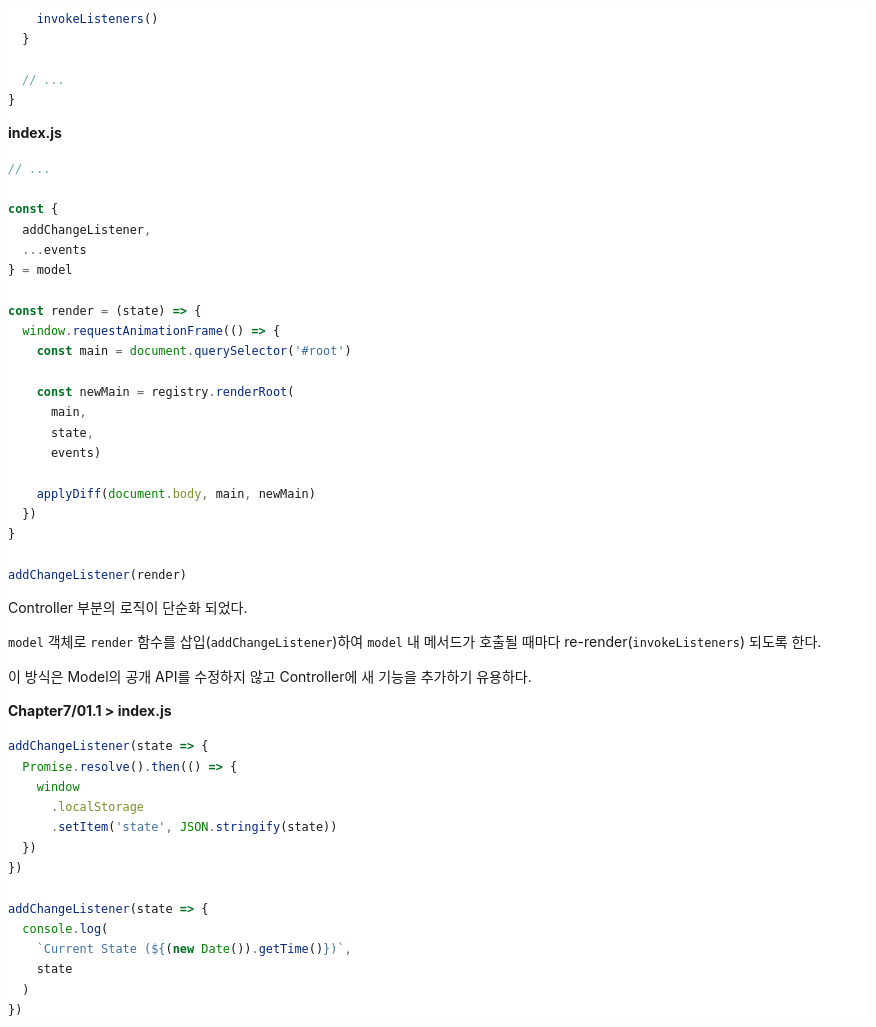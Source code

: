 ```javascript
    invokeListeners()
  }

  // ...
}
```

**index.js**
```javascript
// ...

const {
  addChangeListener,
  ...events
} = model

const render = (state) => {
  window.requestAnimationFrame(() => {
    const main = document.querySelector('#root')

    const newMain = registry.renderRoot(
      main,
      state,
      events)

    applyDiff(document.body, main, newMain)
  })
}

addChangeListener(render)
```

Controller 부분의 로직이 단순화 되었다.

`model` 객체로 `render` 함수를 삽입(`addChangeListener`)하여 `model` 내 메서드가 호출될 때마다 re-render(`invokeListeners`) 되도록 한다.

이 방식은 Model의 공개 API를 수정하지 않고 Controller에 새 기능을 추가하기 유용하다.

**Chapter7/01.1 > index.js**
```javascript
addChangeListener(state => {
  Promise.resolve().then(() => {
    window
      .localStorage
      .setItem('state', JSON.stringify(state))
  })
})

addChangeListener(state => {
  console.log(
    `Current State (${(new Date()).getTime()})`,
    state
  )
})
```
